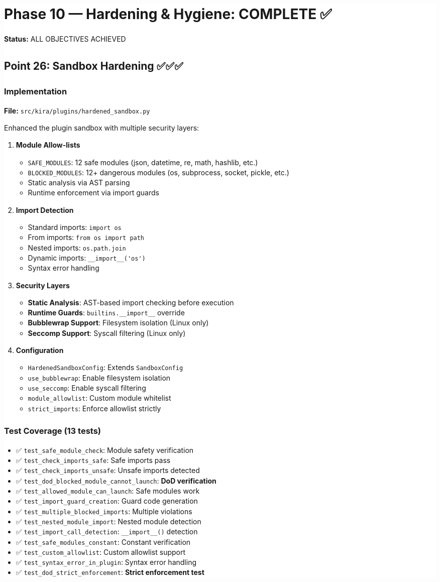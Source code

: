 # Phase 10 — Hardening & Hygiene: COMPLETE ✅

**Status:** ALL OBJECTIVES ACHIEVED

## Point 26: Sandbox Hardening ✅✅✅

### Implementation

**File:** `src/kira/plugins/hardened_sandbox.py`

Enhanced the plugin sandbox with multiple security layers:

1. **Module Allow-lists**
   - `SAFE_MODULES`: 12 safe modules (json, datetime, re, math, hashlib, etc.)
   - `BLOCKED_MODULES`: 12+ dangerous modules (os, subprocess, socket, pickle, etc.)
   - Static analysis via AST parsing
   - Runtime enforcement via import guards

2. **Import Detection**
   - Standard imports: `import os`
   - From imports: `from os import path`
   - Nested imports: `os.path.join`
   - Dynamic imports: `__import__('os')`
   - Syntax error handling

3. **Security Layers**
   - **Static Analysis**: AST-based import checking before execution
   - **Runtime Guards**: `builtins.__import__` override
   - **Bubblewrap Support**: Filesystem isolation (Linux only)
   - **Seccomp Support**: Syscall filtering (Linux only)

4. **Configuration**
   - `HardenedSandboxConfig`: Extends `SandboxConfig`
   - `use_bubblewrap`: Enable filesystem isolation
   - `use_seccomp`: Enable syscall filtering
   - `module_allowlist`: Custom module whitelist
   - `strict_imports`: Enforce allowlist strictly

### Test Coverage (13 tests)

- ✅ `test_safe_module_check`: Module safety verification
- ✅ `test_check_imports_safe`: Safe imports pass
- ✅ `test_check_imports_unsafe`: Unsafe imports detected
- ✅ `test_dod_blocked_module_cannot_launch`: **DoD verification**
- ✅ `test_allowed_module_can_launch`: Safe modules work
- ✅ `test_import_guard_creation`: Guard code generation
- ✅ `test_multiple_blocked_imports`: Multiple violations
- ✅ `test_nested_module_import`: Nested module detection
- ✅ `test_import_call_detection`: `__import__()` detection
- ✅ `test_safe_modules_constant`: Constant verification
- ✅ `test_custom_allowlist`: Custom allowlist support
- ✅ `test_syntax_error_in_plugin`: Syntax error handling
- ✅ `test_dod_strict_enforcement`: **Strict enforcement test**
